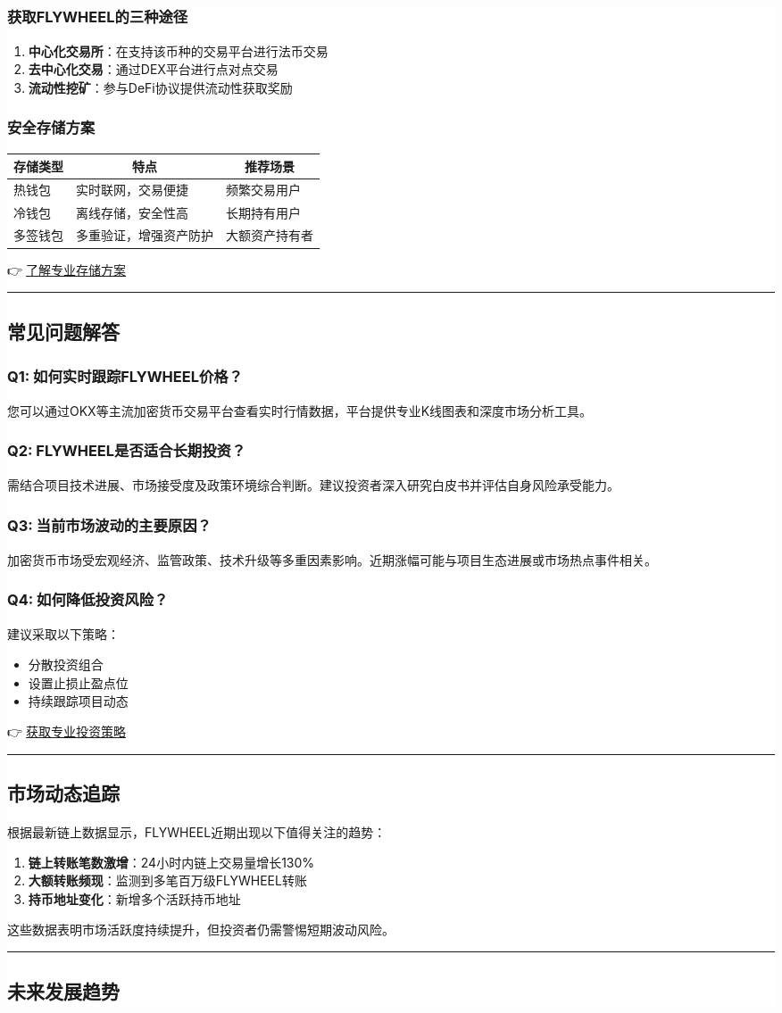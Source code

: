 ### 获取FLYWHEEL的三种途径  
1. **中心化交易所**：在支持该币种的交易平台进行法币交易  
2. **去中心化交易**：通过DEX平台进行点对点交易  
3. **流动性挖矿**：参与DeFi协议提供流动性获取奖励  

### 安全存储方案  
| 存储类型       | 特点                         | 推荐场景               |
|----------------|------------------------------|------------------------|
| 热钱包         | 实时联网，交易便捷           | 频繁交易用户           |
| 冷钱包         | 离线存储，安全性高           | 长期持有用户           |
| 多签钱包       | 多重验证，增强资产防护       | 大额资产持有者         |

👉 [了解专业存储方案](https://bit.ly/okx_welcome)  

---

## 常见问题解答  

### Q1: 如何实时跟踪FLYWHEEL价格？  
您可以通过OKX等主流加密货币交易平台查看实时行情数据，平台提供专业K线图表和深度市场分析工具。

### Q2: FLYWHEEL是否适合长期投资？  
需结合项目技术进展、市场接受度及政策环境综合判断。建议投资者深入研究白皮书并评估自身风险承受能力。

### Q3: 当前市场波动的主要原因？  
加密货币市场受宏观经济、监管政策、技术升级等多重因素影响。近期涨幅可能与项目生态进展或市场热点事件相关。

### Q4: 如何降低投资风险？  
建议采取以下策略：  
- 分散投资组合  
- 设置止损止盈点位  
- 持续跟踪项目动态  

👉 [获取专业投资策略](https://bit.ly/okx_welcome)  

---

## 市场动态追踪  

根据最新链上数据显示，FLYWHEEL近期出现以下值得关注的趋势：  
1. **链上转账笔数激增**：24小时内链上交易量增长130%  
2. **大额转账频现**：监测到多笔百万级FLYWHEEL转账  
3. **持币地址变化**：新增多个活跃持币地址  

这些数据表明市场活跃度持续提升，但投资者仍需警惕短期波动风险。

---

## 未来发展趋势  
